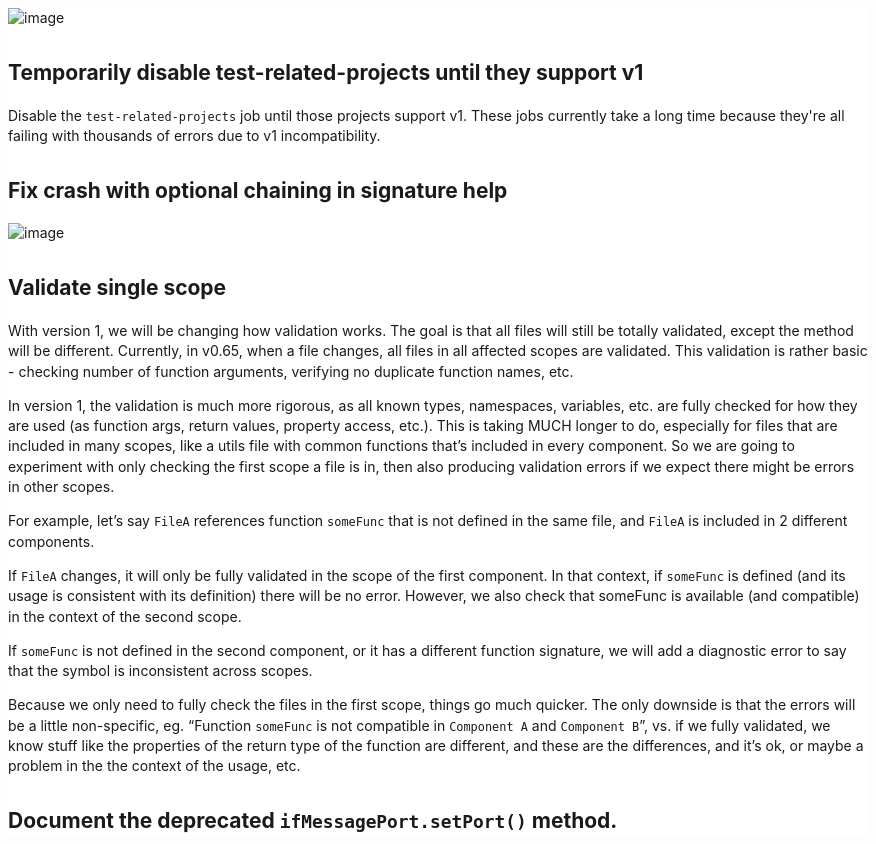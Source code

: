 ![image](https://github.com/rokucommunity/brighterscript/assets/2544493/17a8772e-0eab-4f85-baca-b9e093a6288c)



## Temporarily disable test-related-projects until they support v1


Disable the `test-related-projects` job until those projects support v1. These jobs currently take a long time because they're all failing with thousands of errors due to v1 incompatibility.


## Fix crash with optional chaining in signature help


![image](https://github.com/rokucommunity/brighterscript/assets/2544493/fdfc25d6-edcb-4f56-b04e-7383de180c75)



## Validate single scope


With version 1, we will be changing how validation works. The goal is that all files will still be totally validated, except the method will be different.
Currently, in v0.65, when a file changes, all files in all affected scopes are validated. This validation is rather basic - checking number of function arguments, verifying no duplicate function names, etc.

In version 1, the validation is much more rigorous, as all known types, namespaces, variables, etc. are fully checked for how they are used (as function args, return values, property access, etc.). This is taking MUCH longer to do, especially for files that are included in many scopes, like a utils file with common functions that’s included in every component.
So we are going to experiment with only checking the first scope a file is in, then also producing validation errors if we expect there might be errors in other scopes.

For example, let’s say `FileA` references function `someFunc` that is not defined in the same file, and `FileA` is included in 2 different components.

If `FileA` changes, it will only be fully validated in the scope of the first component. In that context, if `someFunc` is defined (and its usage is consistent with its definition) there will be no error. However, we also check that someFunc is available (and compatible) in the context of the second scope.

If `someFunc` is not defined in the second component, or it has a different function signature, we will add a diagnostic error to say that the symbol is inconsistent across scopes.

Because we only need to fully check the files in the first scope, things go much quicker. The only downside is that the errors will be a little non-specific, eg. “Function `someFunc` is not compatible in `Component A` and `Component B`”, vs. if we fully validated, we know stuff like the properties of the return type of the function are different, and these are the differences, and it’s ok, or maybe a problem in the the context of the usage, etc.


## Document the deprecated `ifMessagePort.setPort()` method.
